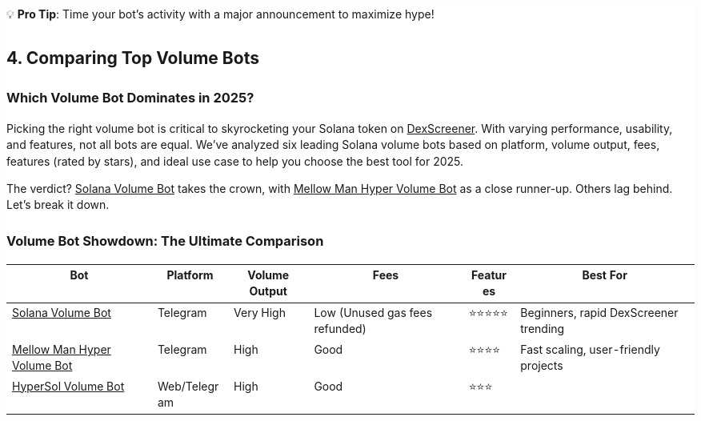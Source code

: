 
<div class="callout bg-blue-900 text-white p-6 rounded-lg mb-12 shadow-md border-l-4 border-blue-500">
  <p class="text-lg font-semibold">💡 <strong>Pro Tip</strong>: Time your bot’s activity with a major announcement to maximize hype!</p>
</div>

<div class="section-divider border-t border-gray-700 my-8"></div>

##  <span id="bot-comparison">4. Comparing Top Volume Bots</span>
<div class="text-section bg-gray-900 text-gray-200 p-8 rounded-lg mb-8 shadow-md border border-gray-700">
  <h3 class="text-xl font-semibold text-white mb-4">Which Volume Bot Dominates in 2025?</h3>
  <p class="text-lg leading-relaxed mb-4">Picking the right volume bot is critical to skyrocketing your Solana token on <a href="https://dexscreener.com" class="text-blue-400 hover:underline">DexScreener</a>. With varying performance, usability, and features, not all bots are equal. We’ve analyzed six leading Solana volume bots based on platform, volume output, fees, features (rated by stars), and ideal use case to help you choose the best tool for 2025.</p>
  <p class="text-lg leading-relaxed mb-4">The verdict? <a href="https://t.me/MellowHyperVolumeBot?start=ref_xSR5v" class="text-blue-400 hover:underline">Solana Volume Bot</a> takes the crown, with <a href="https://t.me/MellowHyperVolumeBot?start=ref_xSR5v" class="text-blue-400 hover:underline">Mellow Man Hyper Volume Bot</a> as a close runner-up. Others lag behind. Let’s break it down.</p>
</div>
<div class="comparison-table bg-gray-800 p-6 rounded-lg mb-8 shadow-md border border-gray-700">
  <h3 class="text-xl font-semibold text-white mb-4">Volume Bot Showdown: The Ultimate Comparison</h3>
  <table class="w-full text-lg text-gray-300 border-collapse">
    <thead>
      <tr class="bg-gray-700">
        <th class="p-4 text-left">Bot</th>
        <th class="p-4 text-left">Platform</th>
        <th class="p-4 text-left">Volume Output</th>
        <th class="p-4 text-left">Fees</th>
        <th class="p-4 text-left">Features</th>
        <th class="p-4 text-left">Best For</th>
      </tr>
    </thead>
    <tbody>
      <tr class="border-b border-gray-600">
        <td class="p-4"><a href="https://t.me/MellowHyperVolumeBot?start=ref_xSR5v" class="text-blue-400 hover:underline">Solana Volume Bot</a></td>
        <td class="p-4">Telegram</td>
        <td class="p-4"><span class="bg-green-700 text-white px-2 py-1 rounded">Very High</span></td>
        <td class="p-4"><span class="bg-green-700 text-white px-2 py-1 rounded">Low</span> 
<span class="text-gray-400 text-sm">(Unused gas fees refunded)</span></td>
        <td class="p-4">⭐⭐⭐⭐⭐</td>
        <td class="p-4">Beginners, rapid DexScreener trending</td>
      </tr>
      <tr class="border-b border-gray-600">
        <td class="p-4"><a href="https://t.me/MellowHyperVolumeBot?start=ref_xSR5v" class="text-blue-400 hover:underline">Mellow Man Hyper Volume Bot</a></td>
        <td class="p-4">Telegram</td>
        <td class="p-4"><span class="bg-green-500 text-white px-2 py-1 rounded">High</span></td>
        <td class="p-4"><span class="bg-green-500 text-white px-2 py-1 rounded">Good</span></td>
        <td class="p-4">⭐⭐⭐⭐</td>
        <td class="p-4">Fast scaling, user-friendly projects</td>
      </tr>
      <tr class="border-b border-gray-600">
        <td class="p-4"><a href="https://www.hypersol.app/volume-bot" class="text-blue-400 hover:underline">HyperSol Volume Bot</a></td>
        <td class="p-4">Web/Telegram</td>
        <td class="p-4"><span class="bg-green-500 text-white px-2 py-1 rounded">High</span></td>
        <td class="p-4"><span class="bg-green-500 text-white px-2 py-1 rounded">Good</span></td>
        <td class="p-4">⭐⭐⭐</td>